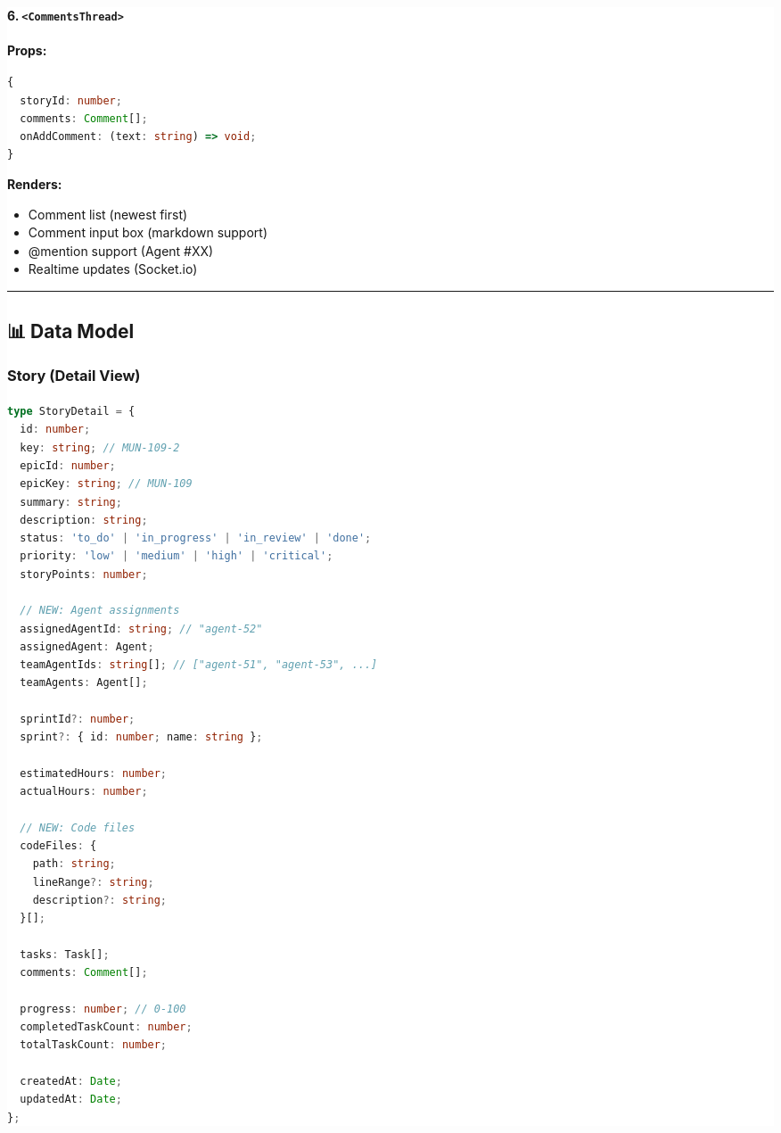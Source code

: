 #### 6. `<CommentsThread>`
**Props:**
```typescript
{
  storyId: number;
  comments: Comment[];
  onAddComment: (text: string) => void;
}
```

**Renders:**
- Comment list (newest first)
- Comment input box (markdown support)
- @mention support (Agent #XX)
- Realtime updates (Socket.io)

---

## 📊 Data Model

### Story (Detail View)
```typescript
type StoryDetail = {
  id: number;
  key: string; // MUN-109-2
  epicId: number;
  epicKey: string; // MUN-109
  summary: string;
  description: string;
  status: 'to_do' | 'in_progress' | 'in_review' | 'done';
  priority: 'low' | 'medium' | 'high' | 'critical';
  storyPoints: number;
  
  // NEW: Agent assignments
  assignedAgentId: string; // "agent-52"
  assignedAgent: Agent;
  teamAgentIds: string[]; // ["agent-51", "agent-53", ...]
  teamAgents: Agent[];
  
  sprintId?: number;
  sprint?: { id: number; name: string };
  
  estimatedHours: number;
  actualHours: number;
  
  // NEW: Code files
  codeFiles: {
    path: string;
    lineRange?: string;
    description?: string;
  }[];
  
  tasks: Task[];
  comments: Comment[];
  
  progress: number; // 0-100
  completedTaskCount: number;
  totalTaskCount: number;
  
  createdAt: Date;
  updatedAt: Date;
};
```
